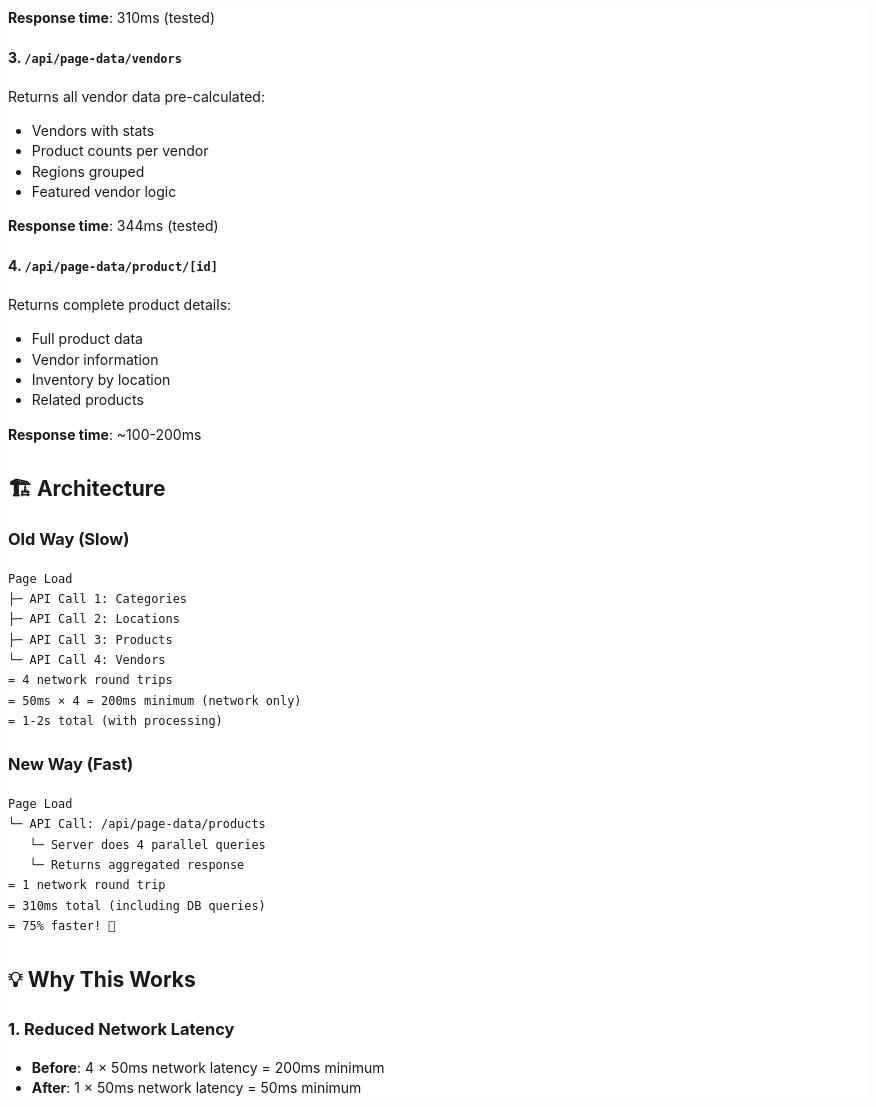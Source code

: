 **Response time**: 310ms (tested)

#### 3. `/api/page-data/vendors`
Returns all vendor data pre-calculated:
- Vendors with stats
- Product counts per vendor
- Regions grouped
- Featured vendor logic

**Response time**: 344ms (tested)

#### 4. `/api/page-data/product/[id]`
Returns complete product details:
- Full product data
- Vendor information
- Inventory by location
- Related products

**Response time**: ~100-200ms

## 🏗️ Architecture

### Old Way (Slow)
```
Page Load
├─ API Call 1: Categories
├─ API Call 2: Locations
├─ API Call 3: Products
└─ API Call 4: Vendors
= 4 network round trips
= 50ms × 4 = 200ms minimum (network only)
= 1-2s total (with processing)
```

### New Way (Fast)
```
Page Load
└─ API Call: /api/page-data/products
   └─ Server does 4 parallel queries
   └─ Returns aggregated response
= 1 network round trip
= 310ms total (including DB queries)
= 75% faster! 🚀
```

## 💡 Why This Works

### 1. Reduced Network Latency
- **Before**: 4 × 50ms network latency = 200ms minimum
- **After**: 1 × 50ms network latency = 50ms minimum
